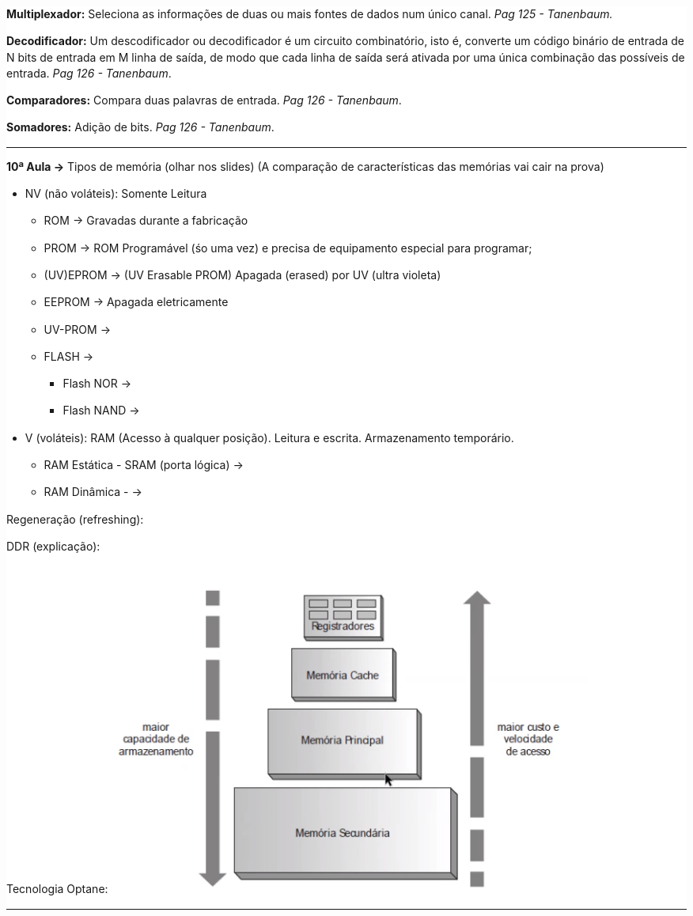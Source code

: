**Multiplexador:** Seleciona as informações de duas ou mais fontes de dados num único canal. *Pag 125 - Tanenbaum.*

**Decodificador:** Um descodificador ou decodificador é um circuito combinatório,  isto é, converte um código binário de entrada de N bits de entrada em M linha de saída, de modo que cada linha de saída será ativada por uma única combinação das possíveis de entrada. *Pag 126 - Tanenbaum*.

**Comparadores:** Compara duas palavras de entrada. *Pag 126 - Tanenbaum*.

**Somadores:** Adição de bits. *Pag 126 - Tanenbaum*.

---

**10ª Aula ->** Tipos de memória (olhar nos slides) (A comparação de características das memórias vai cair na prova)

- NV (não voláteis): Somente Leitura
  
  - ROM -> Gravadas durante a fabricação
  
  - PROM -> ROM Programável (śo uma vez) e precisa de equipamento especial para programar; 
  
  - (UV)EPROM -> (UV Erasable PROM) Apagada (erased) por UV (ultra violeta)
  
  - EEPROM -> Apagada eletricamente
  
  - UV-PROM -> 
  
  - FLASH ->
    
    - Flash NOR ->
    
    - Flash NAND ->

- V (voláteis): RAM (Acesso à qualquer posição). Leitura e escrita. Armazenamento temporário.
  
  - RAM Estática - SRAM (porta lógica) ->
  
  - RAM Dinâmica -  -> 

Regeneração (refreshing): 

DDR (explicação): 

Tecnologia Optane: <img title="" src="../../imgs/2_Periodo/ARQ_Computadores/hierarquiaMemoria.png" alt="" width="70%">

---